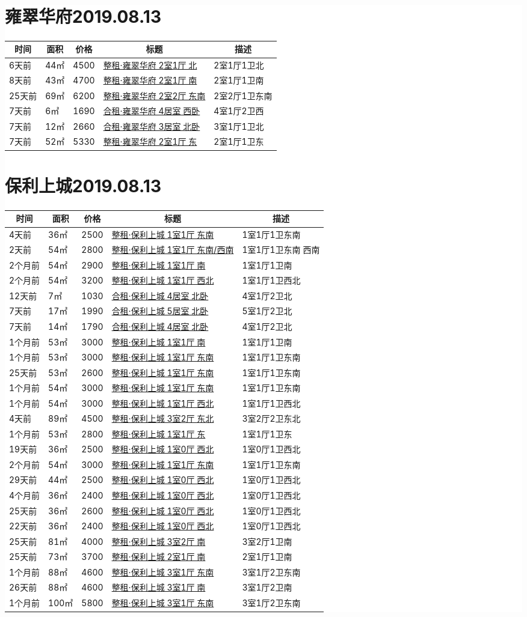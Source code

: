 # 雍翠华府2019.08.13
时间 | 面积 | 价格 | 标题 | 描述 
 ----|----|---|---|----
6天前|44㎡|4500| [整租·雍翠华府 2室1厅 北](https://sz.lianjia.com/zufang/SZ2317240169436020736.html) |2室1厅1卫北
8天前|43㎡|4700| [整租·雍翠华府 2室1厅 南](https://sz.lianjia.com/zufang/SZ2315991560594137088.html) |2室1厅1卫南
25天前|69㎡|6200| [整租·雍翠华府 2室2厅 东南](https://sz.lianjia.com/zufang/SZ2301275014823428096.html) |2室2厅1卫东南
7天前|6㎡|1690| [合租·雍翠华府 4居室 西卧](https://sz.lianjia.com/zufang/SZ2316689849279070208.html) |4室1厅2卫西
7天前|12㎡|2660| [合租·雍翠华府 3居室 北卧](https://sz.lianjia.com/zufang/SZ2316374167580049408.html) |3室1厅1卫北
7天前|52㎡|5330| [整租·雍翠华府 2室1厅 东](https://sz.lianjia.com/zufang/SZ2316374080372621312.html) |2室1厅1卫东

# 保利上城2019.08.13
时间 | 面积 | 价格 | 标题 | 描述 
 ----|----|---|---|----
4天前|36㎡|2500| [整租·保利上城 1室1厅 东南](https://sz.lianjia.com/zufang/SZ2318641490898984960.html) |1室1厅1卫东南
2天前|54㎡|2800| [整租·保利上城 1室1厅 东南/西南](https://sz.lianjia.com/zufang/SZ2320298751518326784.html) |1室1厅1卫东南 西南
2个月前|54㎡|2900| [整租·保利上城 1室1厅 南](https://sz.lianjia.com/zufang/SZ2260840930045337600.html) |1室1厅1卫南
2个月前|54㎡|3200| [整租·保利上城 1室1厅 西北](https://sz.lianjia.com/zufang/SZ2257224475945222144.html) |1室1厅1卫西北
12天前|7㎡|1030| [合租·保利上城 4居室 北卧](https://sz.lianjia.com/zufang/SZ2312595669262532608.html) |4室1厅2卫北
7天前|17㎡|1990| [合租·保利上城 5居室 北卧](https://sz.lianjia.com/zufang/SZ2316657538768044032.html) |5室1厅2卫北
7天前|14㎡|1790| [合租·保利上城 4居室 北卧](https://sz.lianjia.com/zufang/SZ2316418956573024256.html) |4室1厅2卫北
1个月前|53㎡|3000| [整租·保利上城 1室1厅 南](https://sz.lianjia.com/zufang/SZ2278920170263560192.html) |1室1厅1卫南
1个月前|53㎡|3000| [整租·保利上城 1室1厅 东南](https://sz.lianjia.com/zufang/SZ2294876556272869376.html) |1室1厅1卫东南
25天前|53㎡|2600| [整租·保利上城 1室1厅 东南](https://sz.lianjia.com/zufang/SZ2298586857446834176.html) |1室1厅1卫东南
1个月前|54㎡|3000| [整租·保利上城 1室1厅 东南](https://sz.lianjia.com/zufang/SZ2296386293221040128.html) |1室1厅1卫东南
1个月前|54㎡|3000| [整租·保利上城 1室1厅 西北](https://sz.lianjia.com/zufang/SZ2291757527911899136.html) |1室1厅1卫西北
4天前|89㎡|4500| [整租·保利上城 3室2厅 东北](https://sz.lianjia.com/zufang/SZ2318821299612286976.html) |3室2厅2卫东北
1个月前|53㎡|2800| [整租·保利上城 1室1厅 东](https://sz.lianjia.com/zufang/SZ2298582801194156032.html) |1室1厅1卫东
19天前|36㎡|2500| [整租·保利上城 1室0厅 西北](https://sz.lianjia.com/zufang/SZ2307875333279858688.html) |1室0厅1卫西北
2个月前|54㎡|3000| [整租·保利上城 1室1厅 东南](https://sz.lianjia.com/zufang/SZ2273211494659801088.html) |1室1厅1卫东南
29天前|44㎡|2500| [整租·保利上城 1室0厅 西北](https://sz.lianjia.com/zufang/SZ2299351429178982400.html) |1室0厅1卫西北
4个月前|36㎡|2400| [整租·保利上城 1室0厅 西北](https://sz.lianjia.com/zufang/SZ2223950919413284864.html) |1室0厅1卫西北
25天前|36㎡|2600| [整租·保利上城 1室0厅 西北](https://sz.lianjia.com/zufang/SZ2302610683827077120.html) |1室0厅1卫西北
22天前|36㎡|2400| [整租·保利上城 1室0厅 西北](https://sz.lianjia.com/zufang/SZ2305657670042132480.html) |1室0厅1卫西北
25天前|81㎡|4000| [整租·保利上城 3室2厅 南](https://sz.lianjia.com/zufang/SZ2298467325705732096.html) |3室2厅1卫南
25天前|73㎡|3700| [整租·保利上城 2室1厅 南](https://sz.lianjia.com/zufang/SZ2298591043312164864.html) |2室1厅1卫南
1个月前|88㎡|4600| [整租·保利上城 3室1厅 东南](https://sz.lianjia.com/zufang/SZ2290279101770244096.html) |3室1厅2卫东南
26天前|88㎡|4600| [整租·保利上城 3室1厅 南](https://sz.lianjia.com/zufang/SZ2301245730855059456.html) |3室1厅2卫南
1个月前|100㎡|5800| [整租·保利上城 3室1厅 东南](https://sz.lianjia.com/zufang/SZ2283842519697457152.html) |3室1厅2卫东南
